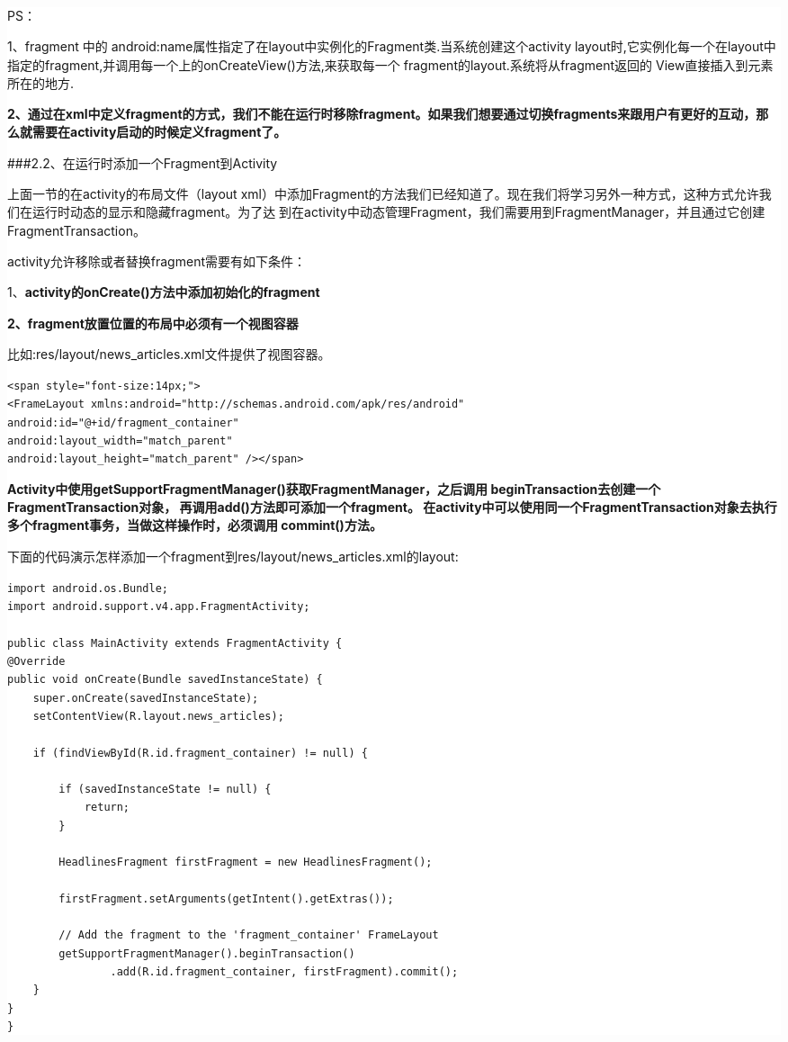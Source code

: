 
PS：

   1、fragment 中的 android:name属性指定了在layout中实例化的Fragment类.当系统创建这个activity layout时,它实例化每一个在layout中指定的fragment,并调用每一个上的onCreateView()方法,来获取每一个 fragment的layout.系统将从fragment返回的 View直接插入到<fragment>元素所在的地方. 


   **2、通过在xml中定义fragment的方式，我们不能在运行时移除fragment。如果我们想要通过切换fragments来跟用户有更好的互动，那么就需要在activity启动的时候定义fragment了。**

###2.2、在运行时添加一个Fragment到Activity

上面一节的在activity的布局文件（layout xml）中添加Fragment的方法我们已经知道了。现在我们将学习另外一种方式，这种方式允许我们在运行时动态的显示和隐藏fragment。为了达 到在activity中动态管理Fragment，我们需要用到FragmentManager，并且通过它创建 FragmentTransaction。

activity允许移除或者替换fragment需要有如下条件：

   1、**activity的onCreate()方法中添加初始化的fragment**

  **2、fragment放置位置的布局中必须有一个视图容器**

比如:res/layout/news_articles.xml文件提供了视图容器。

    <span style="font-size:14px;">
    <FrameLayout xmlns:android="http://schemas.android.com/apk/res/android"  
    android:id="@+id/fragment_container"  
    android:layout_width="match_parent"  
    android:layout_height="match_parent" /></span>  


**Activity中使用getSupportFragmentManager()获取FragmentManager，之后调用 beginTransaction去创建一个FragmentTransaction对象， 再调用add()方法即可添加一个fragment。 在activity中可以使用同一个FragmentTransaction对象去执行多个fragment事务，当做这样操作时，必须调用 commint()方法。** 

下面的代码演示怎样添加一个fragment到res/layout/news_articles.xml的layout:

    import android.os.Bundle;  
    import android.support.v4.app.FragmentActivity;  
  
    public class MainActivity extends FragmentActivity {  
    @Override  
    public void onCreate(Bundle savedInstanceState) {  
        super.onCreate(savedInstanceState);  
        setContentView(R.layout.news_articles);  
  
        if (findViewById(R.id.fragment_container) != null) {  
  
            if (savedInstanceState != null) {  
                return;  
            }  
  
            HeadlinesFragment firstFragment = new HeadlinesFragment();  
  
            firstFragment.setArguments(getIntent().getExtras());  
              
            // Add the fragment to the 'fragment_container' FrameLayout  
            getSupportFragmentManager().beginTransaction()  
                    .add(R.id.fragment_container, firstFragment).commit();  
        }  
    }  
    }

